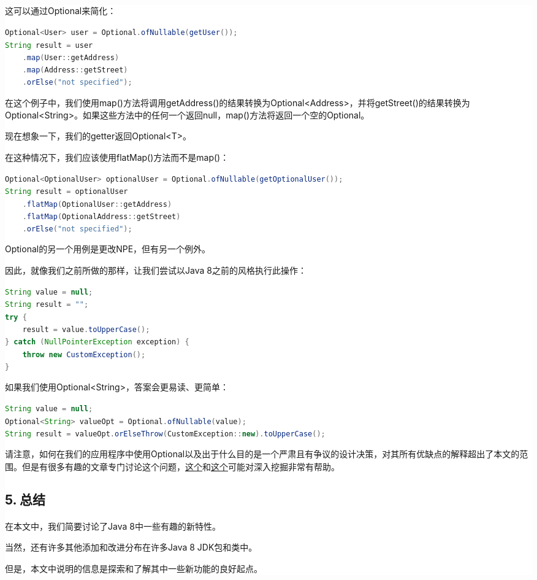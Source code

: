 这可以通过Optional来简化：

```java
Optional<User> user = Optional.ofNullable(getUser());
String result = user
    .map(User::getAddress)
    .map(Address::getStreet)
    .orElse("not specified");
```

在这个例子中，我们使用map()方法将调用getAddress()的结果转换为Optional<Address\>，并将getStreet()的结果转换为Optional<String\>。如果这些方法中的任何一个返回null，map()方法将返回一个空的Optional。

现在想象一下，我们的getter返回Optional<T\>。

在这种情况下，我们应该使用flatMap()方法而不是map()：

```java
Optional<OptionalUser> optionalUser = Optional.ofNullable(getOptionalUser());
String result = optionalUser
    .flatMap(OptionalUser::getAddress)
    .flatMap(OptionalAddress::getStreet)
    .orElse("not specified");
```

Optional的另一个用例是更改NPE，但有另一个例外。

因此，就像我们之前所做的那样，让我们尝试以Java 8之前的风格执行此操作：

```java
String value = null;
String result = "";
try {
    result = value.toUpperCase();
} catch (NullPointerException exception) {
    throw new CustomException();
}
```

如果我们使用Optional<String\>，答案会更易读、更简单：

```java
String value = null;
Optional<String> valueOpt = Optional.ofNullable(value);
String result = valueOpt.orElseThrow(CustomException::new).toUpperCase();
```

请注意，如何在我们的应用程序中使用Optional以及出于什么目的是一个严肃且有争议的设计决策，对其所有优缺点的解释超出了本文的范围。但是有很多有趣的文章专门讨论这个问题，[这个](https://blog.joda.org/2014/11/optional-in-java-se-8.html)和[这个](https://blog.joda.org/2015/08/java-se-8-optional-pragmatic-approach.html)可能对深入挖掘非常有帮助。

## 5. 总结

在本文中，我们简要讨论了Java 8中一些有趣的新特性。

当然，还有许多其他添加和改进分布在许多Java 8 JDK包和类中。

但是，本文中说明的信息是探索和了解其中一些新功能的良好起点。